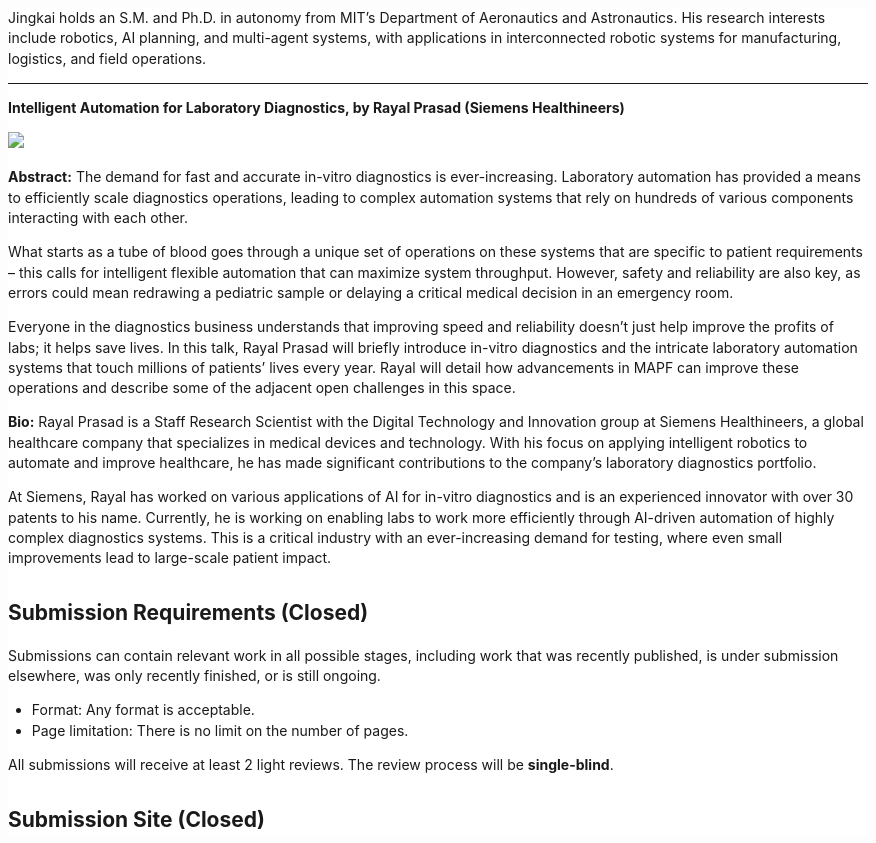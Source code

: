 Jingkai holds an S.M. and Ph.D. in autonomy from MIT’s Department of Aeronautics and Astronautics. His research interests include robotics, AI planning, and multi-agent systems, with applications in interconnected robotic systems for manufacturing, logistics, and field operations.

---

__Intelligent Automation for Laboratory Diagnostics, by Rayal Prasad (Siemens Healthineers)__

<img src="./images/Rayal_Headshot.jpg" width="200"/>

__Abstract:__
The demand for fast and accurate in-vitro diagnostics is ever-increasing. Laboratory automation has provided a means to efficiently scale diagnostics operations, leading to complex automation systems that rely on hundreds of various components interacting with each other.

What starts as a tube of blood goes through a unique set of operations on these systems that are specific to patient requirements – this calls for intelligent flexible automation that can maximize system throughput. However, safety and reliability are also key, as errors could mean redrawing a pediatric sample or delaying a critical medical decision in an emergency room.

Everyone in the diagnostics business understands that improving speed and reliability doesn’t just help improve the profits of labs; it helps save lives. In this talk, Rayal Prasad will briefly introduce in-vitro diagnostics and the intricate laboratory automation systems that touch millions of patients’ lives every year. Rayal will detail how advancements in MAPF can improve these operations and describe some of the adjacent open challenges in this space.

__Bio:__
Rayal Prasad is a Staff Research Scientist with the Digital Technology and Innovation group at Siemens Healthineers, a global healthcare company that specializes in medical devices and technology. With his focus on applying intelligent robotics to automate and improve healthcare, he has made significant contributions to the company’s laboratory diagnostics portfolio.

At Siemens, Rayal has worked on various applications of AI for in-vitro diagnostics and is an experienced innovator with over 30 patents to his name. Currently, he is working on enabling labs to work more efficiently through AI-driven automation of highly complex diagnostics systems. This is a critical industry with an ever-increasing demand for testing, where even small improvements lead to large-scale patient impact.







## Submission Requirements (Closed)

Submissions can contain relevant work in all possible stages, including work that was recently published, is under submission elsewhere, was only recently finished, or is still ongoing.

- Format: Any format is acceptable.
- Page limitation: There is no limit on the number of pages.

All submissions will receive at least 2 light reviews.
The review process will be __single-blind__.


## Submission Site (Closed)

